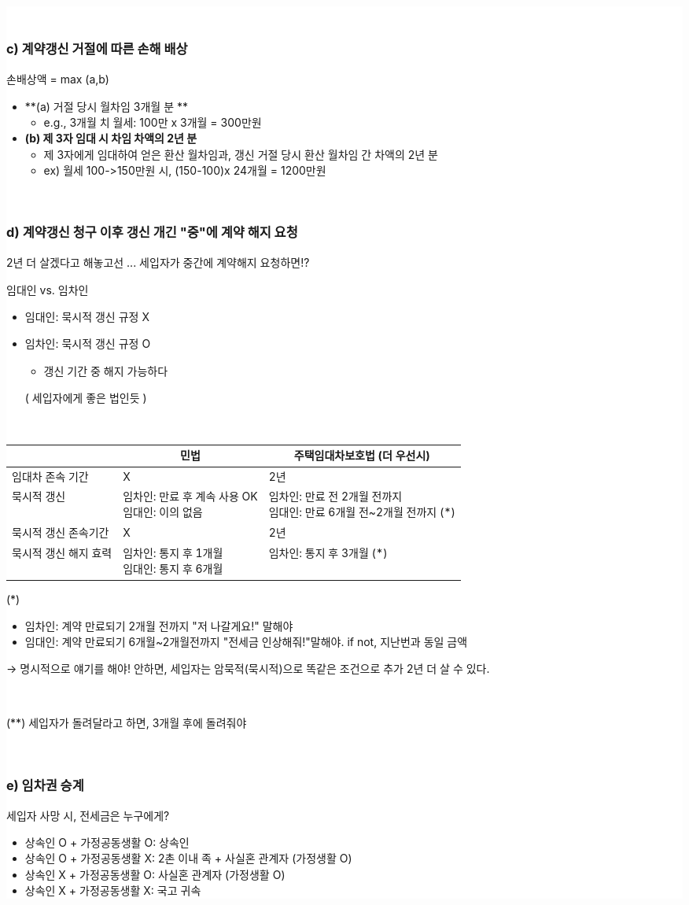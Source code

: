 <br>

### c) 계약갱신 거절에 따른 손해 배상

손배상액 = max (a,b)

- **(a) 거절 당시 월차임 3개월 분 **
  - e.g., 3개월 치 월세: 100만 x 3개월 = 300만원
- **(b) 제 3자 임대 시 차임 차액의 2년 분**
  - 제 3자에게 임대하여 얻은 환산 월차임과, 갱신 거절 당시 환산 월차임 간 차액의 2년 분
  - ex) 월세 100->150만원 시, (150-100)x 24개월 = 1200만원

<br>

### d) 계약갱신 청구 이후 갱신 개긴 "중"에 계약 해지 요청

2년 더 살겠다고 해놓고선 ... 세입자가 중간에 계약해지 요청하면!?

임대인 vs. 임차인

- 임대인: 묵시적 갱신 규정 X

- 임차인: 묵시적 갱신 규정 O

  - 갱신 기간 중 해지 가능하다 

  ( 세입자에게 좋은 법인듯 )

<br>

|                       | 민법                                                | 주택임대차보호법 (더 우선시)                                 |
| --------------------- | --------------------------------------------------- | ------------------------------------------------------------ |
| 임대차 존속 기간      | X                                                   | 2년                                                          |
| 묵시적 갱신           | 임차인: 만료 후 계속 사용 OK<br />임대인: 이의 없음 | 임차인: 만료 전 2개월 전까지<br />임대인: 만료 6개월 전~2개월 전까지 (*) |
| 묵시적 갱신 존속기간  | X                                                   | 2년                                                          |
| 묵시적 갱신 해지 효력 | 임차인: 통지 후 1개월<br />임대인: 통지 후 6개월    | 임차인: 통지 후 3개월 (*)                                    |

(*)

- 임차인: 계약 만료되기 2개월 전까지 "저 나갈게요!" 말해야
- 임대인: 계약 만료되기 6개월~2개월전까지 "전세금 인상해줘!"말해야. if not, 지난번과 동일 금액

$\rightarrow$ 명시적으로 얘기를 해야! 안하면, 세입자는 암묵적(묵시적)으로 똑같은 조건으로 추가 2년 더 살 수 있다.

<br>

(**) 세입자가 돌려달라고 하면, 3개월 후에 돌려줘야

<br>

### e) 임차권 승계

세입자 사망 시, 전세금은 누구에게?

- 상속인 O + 가정공동생활 O: 상속인
- 상속인 O + 가정공동생활 X: 2촌 이내 족 + 사실혼 관계자 (가정생활 O)
- 상속인 X + 가정공동생활 O: 사실혼 관계자 (가정생활 O)
- 상속인 X + 가정공동생활 X: 국고 귀속

